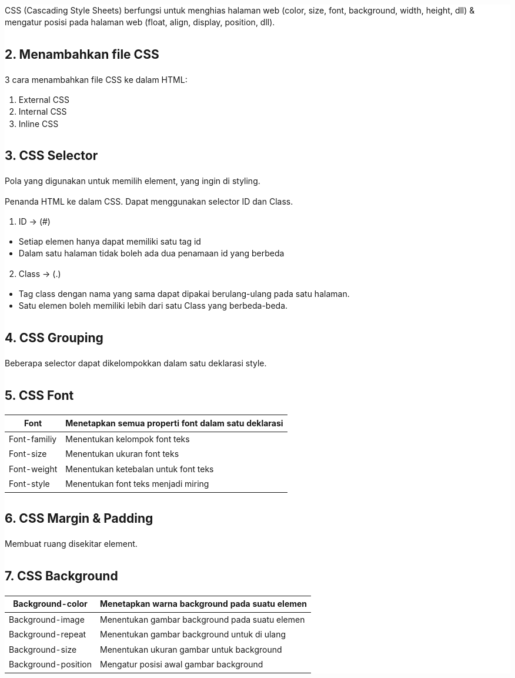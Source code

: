CSS (Cascading Style Sheets) berfungsi untuk menghias halaman web (color, size, font, background, width, height, dll) & mengatur posisi pada halaman web (float, align, display, position, dll).

## 2. Menambahkan file CSS

3 cara menambahkan file CSS ke dalam HTML:

1. External CSS
2. Internal CSS
3. Inline CSS

## 3. CSS Selector

Pola yang digunakan untuk memilih element, yang ingin di styling.

Penanda HTML ke dalam CSS. Dapat menggunakan selector ID dan Class.

1. ID → (#)

- Setiap elemen hanya dapat memiliki satu tag id
- Dalam satu halaman tidak boleh ada dua penamaan id yang berbeda

2. Class → (.)

- Tag class dengan nama yang sama dapat dipakai berulang-ulang pada satu halaman.
- Satu elemen boleh memiliki lebih dari satu Class yang berbeda-beda.

## 4. CSS Grouping

Beberapa selector dapat dikelompokkan dalam satu deklarasi style.

## 5. CSS Font

| Font         | Menetapkan semua properti font dalam satu deklarasi |
| ------------ | --------------------------------------------------- |
| Font-familiy | Menentukan kelompok font teks                       |
| Font-size    | Menentukan ukuran font teks                         |
| Font-weight  | Menentukan ketebalan untuk font teks                |
| Font-style   | Menentukan font teks menjadi miring                 |

## 6. CSS Margin & Padding

Membuat ruang disekitar element.

## 7. CSS Background

| Background-color    | Menetapkan warna background pada suatu elemen  |
| ------------------- | ---------------------------------------------- |
| Background-image    | Menentukan gambar background pada suatu elemen |
| Background-repeat   | Menentukan gambar background untuk di ulang    |
| Background-size     | Menentukan ukuran gambar untuk background      |
| Background-position | Mengatur posisi awal gambar background         |
